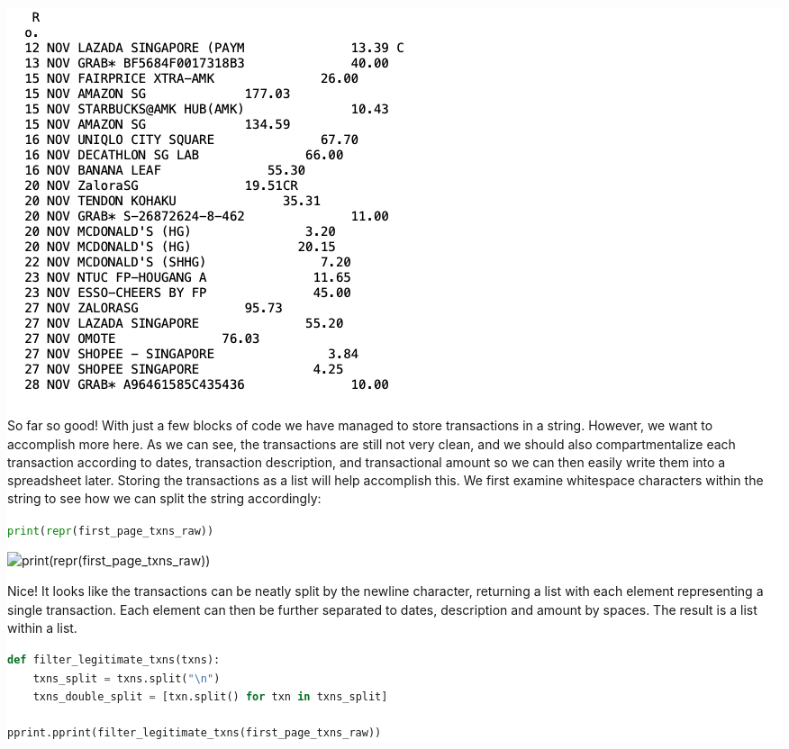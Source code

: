 ![parsed_DBS_fp](https://raw.githubusercontent.com/romejj/romejj.github.io/master/screenshots/expense_analysis/parsed_DBS_fp.png)

So far so good! With just a few blocks of code we have managed to store transactions in a string. However, we want to accomplish more here. As we can see, the transactions are still not very clean, and we should also compartmentalize each transaction according to dates, transaction description, and transactional amount so we can then easily write them into a spreadsheet later. Storing the transactions as a list will help accomplish this. We first examine whitespace characters within the string to see how we can split the string accordingly:

```python
print(repr(first_page_txns_raw))
```

![print(repr(first_page_txns_raw))](https://raw.githubusercontent.com/romejj/romejj.github.io/master/screenshots/expense_analysis/print(repr(first_page_txns_raw)).png)

Nice! It looks like the transactions can be neatly split by the newline character, returning a list with each element representing a single transaction. Each element can then be further separated to dates, description and amount by spaces. The result is a list within a list.

```python
def filter_legitimate_txns(txns):
    txns_split = txns.split("\n")
    txns_double_split = [txn.split() for txn in txns_split]

pprint.pprint(filter_legitimate_txns(first_page_txns_raw))
```
